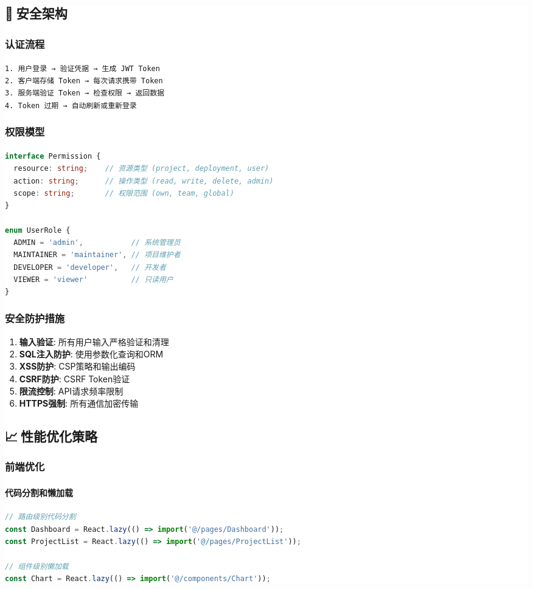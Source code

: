 ## 🔐 安全架构

### 认证流程

```
1. 用户登录 → 验证凭据 → 生成 JWT Token
2. 客户端存储 Token → 每次请求携带 Token
3. 服务端验证 Token → 检查权限 → 返回数据
4. Token 过期 → 自动刷新或重新登录
```

### 权限模型

```typescript
interface Permission {
  resource: string;    // 资源类型 (project, deployment, user)
  action: string;      // 操作类型 (read, write, delete, admin)
  scope: string;       // 权限范围 (own, team, global)
}

enum UserRole {
  ADMIN = 'admin',           // 系统管理员
  MAINTAINER = 'maintainer', // 项目维护者
  DEVELOPER = 'developer',   // 开发者
  VIEWER = 'viewer'          // 只读用户
}
```

### 安全防护措施

1. **输入验证**: 所有用户输入严格验证和清理
2. **SQL注入防护**: 使用参数化查询和ORM
3. **XSS防护**: CSP策略和输出编码
4. **CSRF防护**: CSRF Token验证
5. **限流控制**: API请求频率限制
6. **HTTPS强制**: 所有通信加密传输

## 📈 性能优化策略

### 前端优化

#### 代码分割和懒加载
```typescript
// 路由级别代码分割
const Dashboard = React.lazy(() => import('@/pages/Dashboard'));
const ProjectList = React.lazy(() => import('@/pages/ProjectList'));

// 组件级别懒加载
const Chart = React.lazy(() => import('@/components/Chart'));
```
